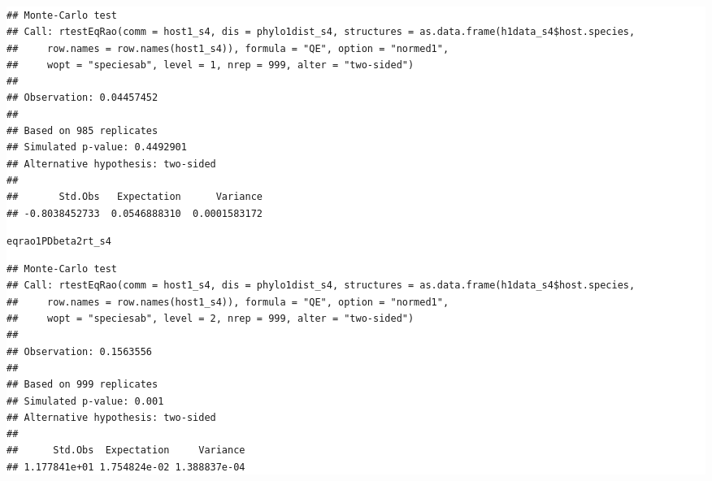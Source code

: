     ## Monte-Carlo test
    ## Call: rtestEqRao(comm = host1_s4, dis = phylo1dist_s4, structures = as.data.frame(h1data_s4$host.species, 
    ##     row.names = row.names(host1_s4)), formula = "QE", option = "normed1", 
    ##     wopt = "speciesab", level = 1, nrep = 999, alter = "two-sided")
    ## 
    ## Observation: 0.04457452 
    ## 
    ## Based on 985 replicates
    ## Simulated p-value: 0.4492901 
    ## Alternative hypothesis: two-sided 
    ## 
    ##       Std.Obs   Expectation      Variance 
    ## -0.8038452733  0.0546888310  0.0001583172

``` r
eqrao1PDbeta2rt_s4
```

    ## Monte-Carlo test
    ## Call: rtestEqRao(comm = host1_s4, dis = phylo1dist_s4, structures = as.data.frame(h1data_s4$host.species, 
    ##     row.names = row.names(host1_s4)), formula = "QE", option = "normed1", 
    ##     wopt = "speciesab", level = 2, nrep = 999, alter = "two-sided")
    ## 
    ## Observation: 0.1563556 
    ## 
    ## Based on 999 replicates
    ## Simulated p-value: 0.001 
    ## Alternative hypothesis: two-sided 
    ## 
    ##      Std.Obs  Expectation     Variance 
    ## 1.177841e+01 1.754824e-02 1.388837e-04

